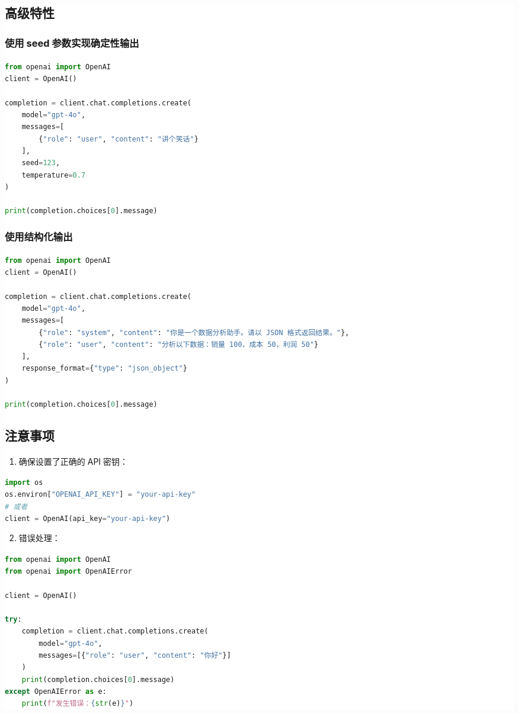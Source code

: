 ## 高级特性

### 使用 seed 参数实现确定性输出
```python
from openai import OpenAI
client = OpenAI()

completion = client.chat.completions.create(
    model="gpt-4o",
    messages=[
        {"role": "user", "content": "讲个笑话"}
    ],
    seed=123,
    temperature=0.7
)

print(completion.choices[0].message)
```

### 使用结构化输出
```python
from openai import OpenAI
client = OpenAI()

completion = client.chat.completions.create(
    model="gpt-4o",
    messages=[
        {"role": "system", "content": "你是一个数据分析助手。请以 JSON 格式返回结果。"},
        {"role": "user", "content": "分析以下数据：销量 100，成本 50，利润 50"}
    ],
    response_format={"type": "json_object"}
)

print(completion.choices[0].message)
```

## 注意事项

1. 确保设置了正确的 API 密钥：
```python
import os
os.environ["OPENAI_API_KEY"] = "your-api-key"
# 或者
client = OpenAI(api_key="your-api-key")
```

2. 错误处理：
```python
from openai import OpenAI
from openai import OpenAIError

client = OpenAI()

try:
    completion = client.chat.completions.create(
        model="gpt-4o",
        messages=[{"role": "user", "content": "你好"}]
    )
    print(completion.choices[0].message)
except OpenAIError as e:
    print(f"发生错误：{str(e)}")
```
